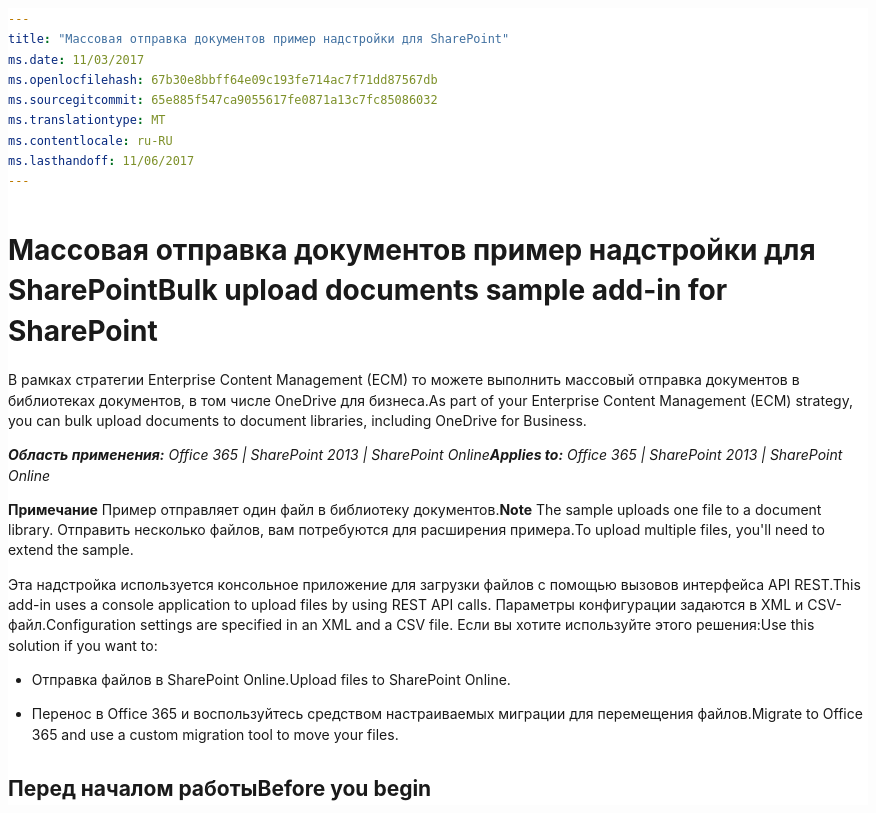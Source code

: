 ```yaml
---
title: "Массовая отправка документов пример надстройки для SharePoint"
ms.date: 11/03/2017
ms.openlocfilehash: 67b30e8bbff64e09c193fe714ac7f71dd87567db
ms.sourcegitcommit: 65e885f547ca9055617fe0871a13c7fc85086032
ms.translationtype: MT
ms.contentlocale: ru-RU
ms.lasthandoff: 11/06/2017
---
```

# <a name="bulk-upload-documents-sample-add-in-for-sharepoint"></a><span data-ttu-id="54821-102">Массовая отправка документов пример надстройки для SharePoint</span><span class="sxs-lookup"><span data-stu-id="54821-102">Bulk upload documents sample add-in for SharePoint</span></span>

<span data-ttu-id="54821-103">В рамках стратегии Enterprise Content Management (ECM) то можете выполнить массовый отправка документов в библиотеках документов, в том числе OneDrive для бизнеса.</span><span class="sxs-lookup"><span data-stu-id="54821-103">As part of your Enterprise Content Management (ECM) strategy, you can bulk upload documents to document libraries, including OneDrive for Business.</span></span>
    
<span data-ttu-id="54821-104">_**Область применения:** Office 365 | SharePoint 2013 | SharePoint Online_</span><span class="sxs-lookup"><span data-stu-id="54821-104">_**Applies to:** Office 365 | SharePoint 2013 | SharePoint Online_</span></span>

<span data-ttu-id="54821-105">**Примечание**  Пример отправляет один файл в библиотеку документов.</span><span class="sxs-lookup"><span data-stu-id="54821-105">**Note**  The sample uploads one file to a document library.</span></span> <span data-ttu-id="54821-106">Отправить несколько файлов, вам потребуются для расширения примера.</span><span class="sxs-lookup"><span data-stu-id="54821-106">To upload multiple files, you'll need to extend the sample.</span></span>

<span data-ttu-id="54821-107">Эта надстройка используется консольное приложение для загрузки файлов с помощью вызовов интерфейса API REST.</span><span class="sxs-lookup"><span data-stu-id="54821-107">This add-in uses a console application to upload files by using REST API calls.</span></span> <span data-ttu-id="54821-108">Параметры конфигурации задаются в XML и CSV-файл.</span><span class="sxs-lookup"><span data-stu-id="54821-108">Configuration settings are specified in an XML and a CSV file.</span></span> <span data-ttu-id="54821-109">Если вы хотите используйте этого решения:</span><span class="sxs-lookup"><span data-stu-id="54821-109">Use this solution if you want to:</span></span>

- <span data-ttu-id="54821-110">Отправка файлов в SharePoint Online.</span><span class="sxs-lookup"><span data-stu-id="54821-110">Upload files to SharePoint Online.</span></span>
    
- <span data-ttu-id="54821-111">Перенос в Office 365 и воспользуйтесь средством настраиваемых миграции для перемещения файлов.</span><span class="sxs-lookup"><span data-stu-id="54821-111">Migrate to Office 365 and use a custom migration tool to move your files.</span></span>

## <a name="before-you-begin"></a><span data-ttu-id="54821-112">Перед началом работы</span><span class="sxs-lookup"><span data-stu-id="54821-112">Before you begin</span></span>
<span data-ttu-id="54821-113"><a name="sectionSection0"> </a></span><span class="sxs-lookup"><span data-stu-id="54821-113"></span></span>

